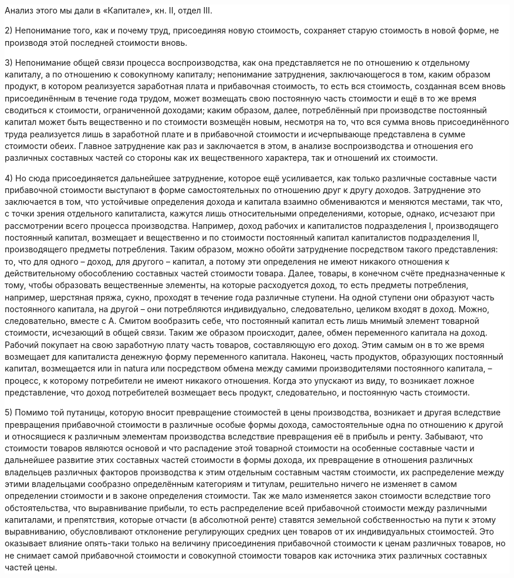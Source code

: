 Анализ этого мы дали в «Капитале», кн. II, отдел III.

2) Непонимание того, как и почему труд, присоединяя новую стоимость, сохраняет старую стоимость в новой форме, не производя этой последней стоимости вновь.

3) Непонимание общей связи процесса воспроизводства, как она представляется не по отношению к отдельному капиталу, а по отношению к совокупному капиталу; непонимание затруднения, заключающегося в том, каким образом продукт, в котором реализуется заработная плата и прибавочная стоимость, то есть вся стоимость, созданная всем вновь присоединённым в течение года трудом, может возмещать свою постоянную часть стоимости и ещё в то же время сводиться к стоимости, ограниченной доходами; каким образом, далее, потреблённый при производстве постоянный капитал может быть вещественно и по стоимости возмещён новым, несмотря на то, что вся сумма вновь присоединённого труда реализуется лишь в заработной плате и в прибавочной стоимости и исчерпывающе представлена в сумме стоимости обеих. Главное затруднение как раз и заключается в этом, в анализе воспроизводства и отношения его различных составных частей со стороны как их вещественного характера, так и отношений их стоимости.

4) Но сюда присоединяется дальнейшее затруднение, которое ещё усиливается, как только различные составные части прибавочной стоимости выступают в форме самостоятельных по отношению друг к другу доходов. Затруднение это заключается в том, что устойчивые определения дохода и капитала взаимно обмениваются и меняются местами, так что, с точки зрения отдельного капиталиста, кажутся лишь относительными определениями, которые, однако, исчезают при рассмотрении всего процесса производства. Например, доход рабочих и капиталистов подразделения I, производящего постоянный капитал, возмещает и вещественно и по стоимости постоянный капитал капиталистов подразделения II, производящего предметы потребления. Таким образом, можно обойти затруднение посредством такого представления: то, что для одного – доход, для другого – капитал, а потому эти определения не имеют никакого отношения к действительному обособлению составных частей стоимости товара. Далее, товары, в конечном счёте предназначенные к тому, чтобы образовать вещественные элементы, на которые расходуется доход, то есть предметы потребления, например, шерстяная пряжа, сукно, проходят в течение года различные ступени. На одной ступени они образуют часть постоянного капитала, на другой – они потребляются индивидуально, следовательно, целиком входят в доход. Можно, следовательно, вместе с А. Смитом вообразить себе, что постоянный капитал есть лишь мнимый элемент товарной стоимости, исчезающий в общей связи. Таким же образом происходит, далее, обмен переменного капитала на доход. Рабочий покупает на свою заработную плату часть товаров, составляющую его доход. Этим самым он в то же время возмещает для капиталиста денежную форму переменного капитала. Наконец, часть продуктов, образующих постоянный капитал, возмещается или in natura или посредством обмена между самими производителями постоянного капитала, – процесс, к которому потребители не имеют никакого отношения. Когда это упускают из виду, то возникает ложное представление, что доход потребителей возмещает весь продукт, следовательно, и постоянную часть стоимости.

5) Помимо той путаницы, которую вносит превращение стоимостей в цены производства, возникает и другая вследствие превращения прибавочной стоимости в различные особые формы дохода, самостоятельные одна по отношению к другой и относящиеся к различным элементам производства вследствие превращения её в прибыль и ренту. Забывают, что стоимости товаров являются основой и что распадение этой товарной стоимости на особенные составные части и дальнейшее развитие этих составных частей стоимости в формы дохода, их превращение в отношения различных владельцев различных факторов производства к этим отдельным составным частям стоимости, их распределение между этими владельцами сообразно определённым категориям и титулам, решительно ничего не изменяет в самом определении стоимости и в законе определения стоимости. Так же мало изменяется закон стоимости вследствие того обстоятельства, что выравнивание прибыли, то есть распределение всей прибавочной стоимости между различными капиталами, и препятствия, которые отчасти (в абсолютной ренте) ставятся земельной собственностью на пути к этому выравниванию, обусловливают отклонение регулирующих средних цен товаров от их индивидуальных стоимостей. Это оказывает влияние опять-таки только на величину присоединения прибавочной стоимости к ценам различных товаров, но не снимает самой прибавочной стоимости и совокупной стоимости товаров как источника этих различных составных частей цены.
